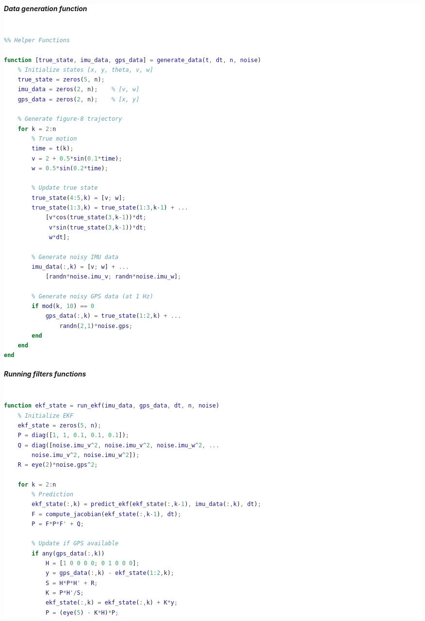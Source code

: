 ##### Data generation function

```matlab

%% Helper Functions

function [true_state, imu_data, gps_data] = generate_data(t, dt, n, noise)
    % Initialize states [x, y, theta, v, w]
    true_state = zeros(5, n);
    imu_data = zeros(2, n);    % [v, w]
    gps_data = zeros(2, n);    % [x, y]

    % Generate figure-8 trajectory
    for k = 2:n
        % True motion
        time = t(k);
        v = 2 + 0.5*sin(0.1*time);
        w = 0.5*sin(0.2*time);

        % Update true state
        true_state(4:5,k) = [v; w];
        true_state(1:3,k) = true_state(1:3,k-1) + ...
            [v*cos(true_state(3,k-1))*dt;
             v*sin(true_state(3,k-1))*dt;
             w*dt];

        % Generate noisy IMU data
        imu_data(:,k) = [v; w] + ...
            [randn*noise.imu_v; randn*noise.imu_w];

        % Generate noisy GPS data (at 1 Hz)
        if mod(k, 10) == 0
            gps_data(:,k) = true_state(1:2,k) + ...
                randn(2,1)*noise.gps;
        end
    end
end
```

##### Running filters functions

```matlab

function ekf_state = run_ekf(imu_data, gps_data, dt, n, noise)
    % Initialize EKF
    ekf_state = zeros(5, n);
    P = diag([1, 1, 0.1, 0.1, 0.1]);
    Q = diag([noise.imu_v^2, noise.imu_v^2, noise.imu_w^2, ...
        noise.imu_v^2, noise.imu_w^2]);
    R = eye(2)*noise.gps^2;

    for k = 2:n
        % Prediction
        ekf_state(:,k) = predict_ekf(ekf_state(:,k-1), imu_data(:,k), dt);
        F = compute_jacobian(ekf_state(:,k-1), dt);
        P = F*P*F' + Q;

        % Update if GPS available
        if any(gps_data(:,k))
            H = [1 0 0 0 0; 0 1 0 0 0];
            y = gps_data(:,k) - ekf_state(1:2,k);
            S = H*P*H' + R;
            K = P*H'/S;
            ekf_state(:,k) = ekf_state(:,k) + K*y;
            P = (eye(5) - K*H)*P;
```